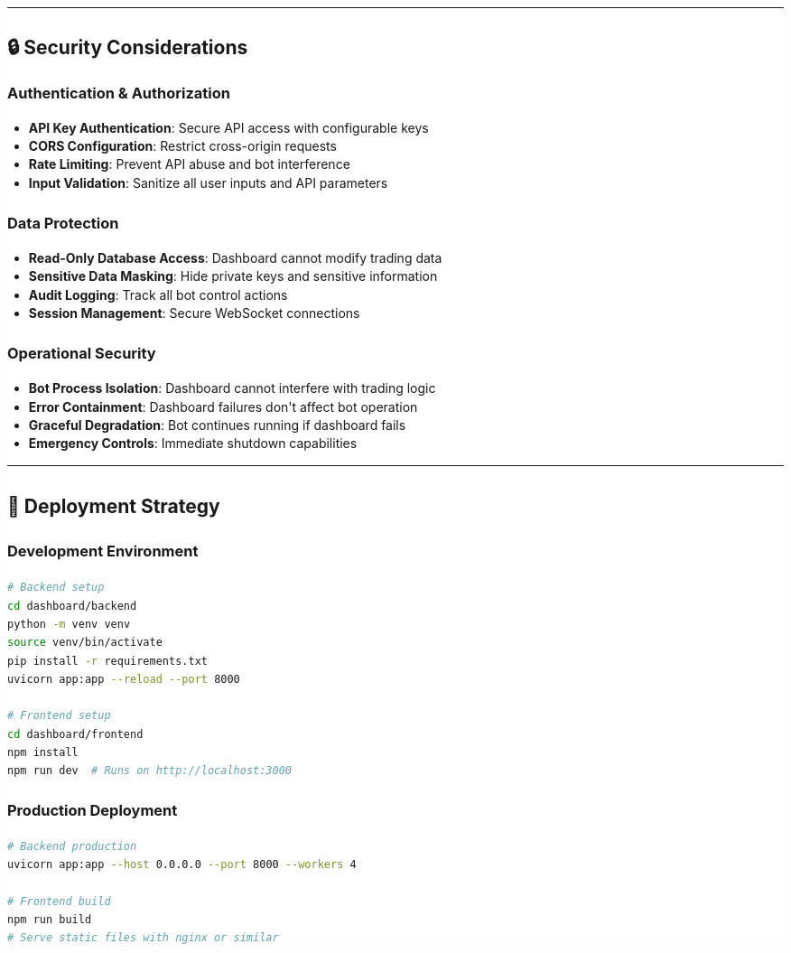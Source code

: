 ```json
```

---

## 🔒 Security Considerations

### **Authentication & Authorization**

- **API Key Authentication**: Secure API access with configurable keys
- **CORS Configuration**: Restrict cross-origin requests
- **Rate Limiting**: Prevent API abuse and bot interference
- **Input Validation**: Sanitize all user inputs and API parameters

### **Data Protection**

- **Read-Only Database Access**: Dashboard cannot modify trading data
- **Sensitive Data Masking**: Hide private keys and sensitive information
- **Audit Logging**: Track all bot control actions
- **Session Management**: Secure WebSocket connections

### **Operational Security**

- **Bot Process Isolation**: Dashboard cannot interfere with trading logic
- **Error Containment**: Dashboard failures don't affect bot operation
- **Graceful Degradation**: Bot continues running if dashboard fails
- **Emergency Controls**: Immediate shutdown capabilities

---

## 🚀 Deployment Strategy

### **Development Environment**

```bash
# Backend setup
cd dashboard/backend
python -m venv venv
source venv/bin/activate
pip install -r requirements.txt
uvicorn app:app --reload --port 8000

# Frontend setup
cd dashboard/frontend
npm install
npm run dev  # Runs on http://localhost:3000
```

### **Production Deployment**

```bash
# Backend production
uvicorn app:app --host 0.0.0.0 --port 8000 --workers 4

# Frontend build
npm run build
# Serve static files with nginx or similar
```
